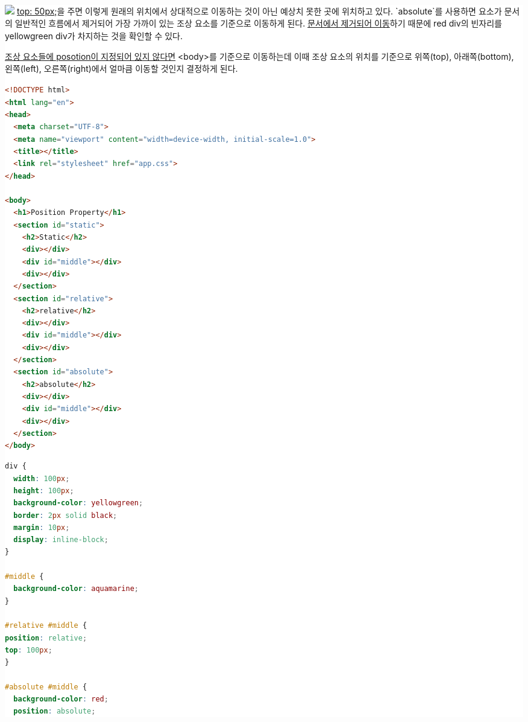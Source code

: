 <img src="https://user-images.githubusercontent.com/87808288/179328979-197cbc2b-795e-46bf-a7e0-98abdd5e1f18.png" width="300">  
<u>top: 50px;</u>을 주면 이렇게 원래의 위치에서 상대적으로 이동하는 것이 아닌 <span class="forestgreen">예상치 못한 곳에 위치하고</span> 있다. `absolute`를 사용하면 요소가 문서의 <span class="mediumblue">일반적인 흐름에서 제거</span>되어 <span class="crimson">가장 가까이 있는 조상 요소를 기준으로 이동</span>하게 된다. <u>문서에서 제거되어 이동</u>하기 때문에 red div의 <span class="mediumblue">빈자리를 yellowgreen div가 차지</span>하는 것을 확인할 수 있다.

<u>조상 요소들에 posotion이 지정되어 있지 않다면</u> <span class="crimson">&lt;body&gt;를 기준으로 이동</span>하는데 이때 <span class="mediumblue">조상 요소의 위치를 기준</span>으로 위쪽(top), 아래쪽(bottom), 왼쪽(left), 오른쪽(right)에서 얼마큼 이동할 것인지 결정하게 된다.

```html
<!DOCTYPE html>
<html lang="en">
<head>
  <meta charset="UTF-8">
  <meta name="viewport" content="width=device-width, initial-scale=1.0">
  <title></title>
  <link rel="stylesheet" href="app.css">
</head>

<body>
  <h1>Position Property</h1>
  <section id="static">
    <h2>Static</h2>
    <div></div>
    <div id="middle"></div>
    <div></div>
  </section>
  <section id="relative">
    <h2>relative</h2>
    <div></div>
    <div id="middle"></div>
    <div></div>
  </section>
  <section id="absolute">
    <h2>absolute</h2>
    <div></div>
    <div id="middle"></div>
    <div></div>
  </section>
</body>
```

```css
div {
  width: 100px;
  height: 100px;
  background-color: yellowgreen;
  border: 2px solid black;
  margin: 10px;
  display: inline-block;
}

#middle {
  background-color: aquamarine;
}

#relative #middle {
position: relative;
top: 100px;
}

#absolute #middle {
  background-color: red;
  position: absolute;
```
